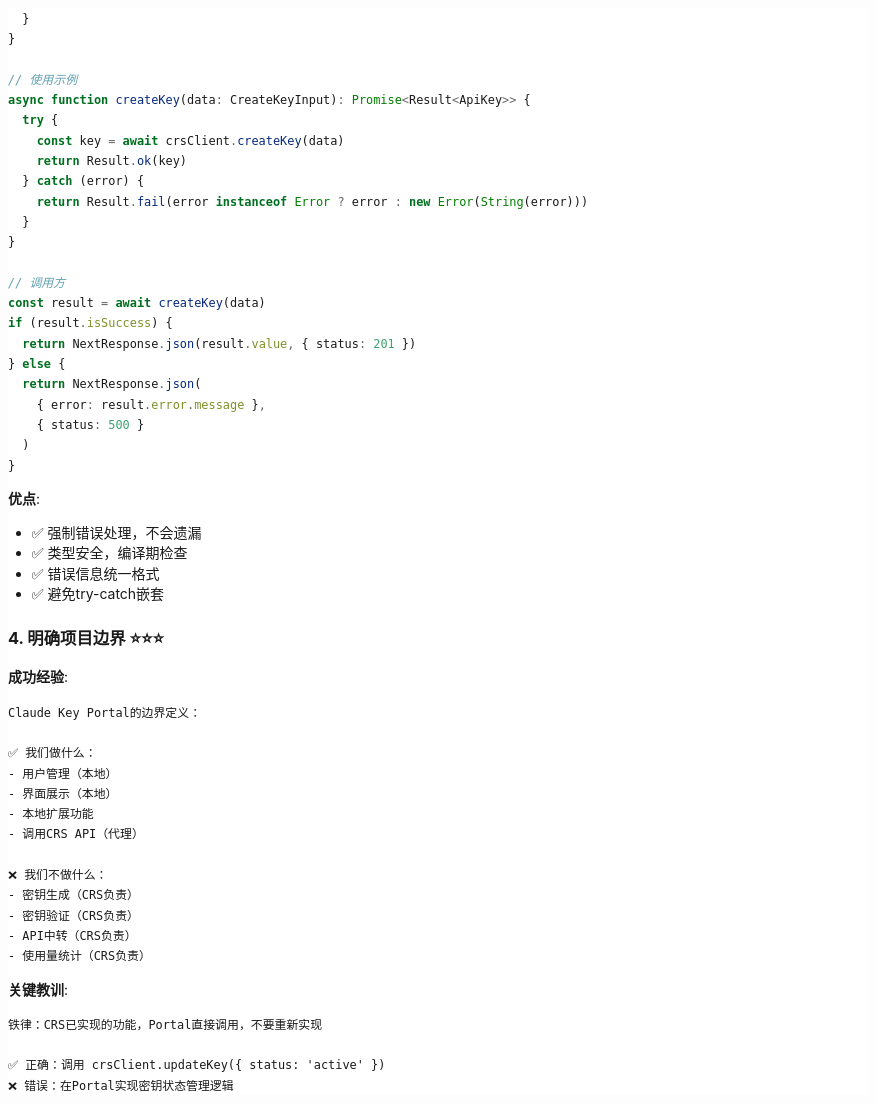 ```typescript
  }
}

// 使用示例
async function createKey(data: CreateKeyInput): Promise<Result<ApiKey>> {
  try {
    const key = await crsClient.createKey(data)
    return Result.ok(key)
  } catch (error) {
    return Result.fail(error instanceof Error ? error : new Error(String(error)))
  }
}

// 调用方
const result = await createKey(data)
if (result.isSuccess) {
  return NextResponse.json(result.value, { status: 201 })
} else {
  return NextResponse.json(
    { error: result.error.message },
    { status: 500 }
  )
}
```

**优点**:
- ✅ 强制错误处理，不会遗漏
- ✅ 类型安全，编译期检查
- ✅ 错误信息统一格式
- ✅ 避免try-catch嵌套

### 4. 明确项目边界 ⭐⭐⭐

**成功经验**:

```
Claude Key Portal的边界定义：

✅ 我们做什么：
- 用户管理（本地）
- 界面展示（本地）
- 本地扩展功能
- 调用CRS API（代理）

❌ 我们不做什么：
- 密钥生成（CRS负责）
- 密钥验证（CRS负责）
- API中转（CRS负责）
- 使用量统计（CRS负责）
```

**关键教训**:
```
铁律：CRS已实现的功能，Portal直接调用，不要重新实现

✅ 正确：调用 crsClient.updateKey({ status: 'active' })
❌ 错误：在Portal实现密钥状态管理逻辑
```
